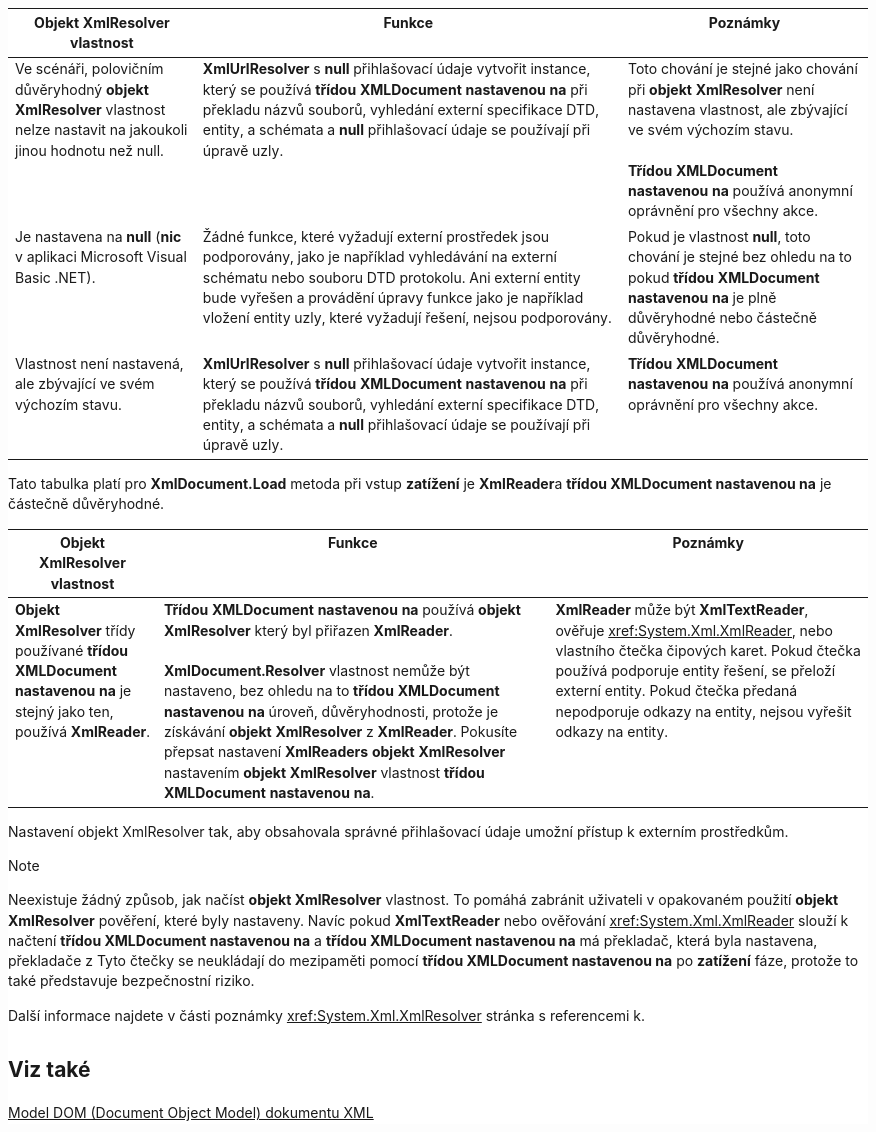 |Objekt XmlResolver vlastnost|Funkce|Poznámky|  
|--------------------------|--------------|-----------|  
|Ve scénáři, polovičním důvěryhodný **objekt XmlResolver** vlastnost nelze nastavit na jakoukoli jinou hodnotu než null.|**XmlUrlResolver** s **null** přihlašovací údaje vytvořit instance, který se používá **třídou XMLDocument nastavenou na** při překladu názvů souborů, vyhledání externí specifikace DTD, entity, a schémata a **null** přihlašovací údaje se používají při úpravě uzly.|Toto chování je stejné jako chování při **objekt XmlResolver** není nastavena vlastnost, ale zbývající ve svém výchozím stavu.<br /><br /> **Třídou XMLDocument nastavenou na** používá anonymní oprávnění pro všechny akce.|  
|Je nastavena na **null** (**nic** v aplikaci Microsoft Visual Basic .NET).|Žádné funkce, které vyžadují externí prostředek jsou podporovány, jako je například vyhledávání na externí schématu nebo souboru DTD protokolu. Ani externí entity bude vyřešen a provádění úpravy funkce jako je například vložení entity uzly, které vyžadují řešení, nejsou podporovány.|Pokud je vlastnost **null**, toto chování je stejné bez ohledu na to pokud **třídou XMLDocument nastavenou na** je plně důvěryhodné nebo částečně důvěryhodné.|  
|Vlastnost není nastavená, ale zbývající ve svém výchozím stavu.|**XmlUrlResolver** s **null** přihlašovací údaje vytvořit instance, který se používá **třídou XMLDocument nastavenou na** při překladu názvů souborů, vyhledání externí specifikace DTD, entity, a schémata a **null** přihlašovací údaje se používají při úpravě uzly.|**Třídou XMLDocument nastavenou na** používá anonymní oprávnění pro všechny akce.|  
  
 Tato tabulka platí pro **XmlDocument.Load** metoda při vstup **zatížení** je **XmlReader**a **třídou XMLDocument nastavenou na** je částečně důvěryhodné.  
  
|Objekt XmlResolver vlastnost|Funkce|Poznámky|  
|--------------------------|--------------|-----------|  
|**Objekt XmlResolver** třídy používané **třídou XMLDocument nastavenou na** je stejný jako ten, používá **XmlReader**.|**Třídou XMLDocument nastavenou na** používá **objekt XmlResolver** který byl přiřazen **XmlReader**.<br /><br /> **XmlDocument.Resolver** vlastnost nemůže být nastaveno, bez ohledu na to **třídou XMLDocument nastavenou na** úroveň, důvěryhodnosti, protože je získávání **objekt XmlResolver** z  **XmlReader**. Pokusíte přepsat nastavení **XmlReaders** **objekt XmlResolver** nastavením **objekt XmlResolver** vlastnost **třídou XMLDocument nastavenou na**.|**XmlReader** může být **XmlTextReader**, ověřuje <xref:System.Xml.XmlReader>, nebo vlastního čtečka čipových karet. Pokud čtečka používá podporuje entity řešení, se přeloží externí entity. Pokud čtečka předaná nepodporuje odkazy na entity, nejsou vyřešit odkazy na entity.|  
  
 Nastavení objekt XmlResolver tak, aby obsahovala správné přihlašovací údaje umožní přístup k externím prostředkům.  
  
> [!NOTE]
>  Neexistuje žádný způsob, jak načíst **objekt XmlResolver** vlastnost. To pomáhá zabránit uživateli v opakovaném použití **objekt XmlResolver** pověření, které byly nastaveny. Navíc pokud **XmlTextReader** nebo ověřování <xref:System.Xml.XmlReader> slouží k načtení **třídou XMLDocument nastavenou na** a **třídou XMLDocument nastavenou na** má překladač, která byla nastavena, překladače z Tyto čtečky se neukládají do mezipaměti pomocí **třídou XMLDocument nastavenou na** po **zatížení** fáze, protože to také představuje bezpečnostní riziko.  
  
 Další informace najdete v části poznámky <xref:System.Xml.XmlResolver> stránka s referencemi k.  
  
## <a name="see-also"></a>Viz také  
 [Model DOM (Document Object Model) dokumentu XML](../../../../docs/standard/data/xml/xml-document-object-model-dom.md)
